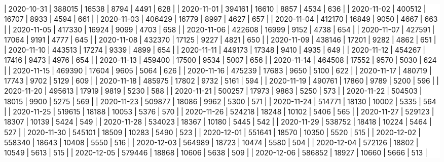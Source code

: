 | 2020-10-31 | 388015 | 16538 | 8794 | 4491 | 628 |
| 2020-11-01 | 394161 | 16610 | 8857 | 4534 | 636 |
| 2020-11-02 | 400512 | 16707 | 8933 | 4594 | 661 |
| 2020-11-03 | 406429 | 16779 | 8997 | 4627 | 657 |
| 2020-11-04 | 412170 | 16849 | 9050 | 4667 | 663 |
| 2020-11-05 | 417330 | 16924 | 9099 | 4703 | 658 |
| 2020-11-06 | 422608 | 16999 | 9152 | 4738 | 654 |
| 2020-11-07 | 427591 | 17064 | 9191 | 4777 | 645 |
| 2020-11-08 | 432370 | 17125 | 9227 | 4821 | 650 |
| 2020-11-09 | 438146 | 17201 | 9282 | 4862 | 651 |
| 2020-11-10 | 443513 | 17274 | 9339 | 4899 | 654 |
| 2020-11-11 | 449173 | 17348 | 9410 | 4935 | 649 |
| 2020-11-12 | 454267 | 17416 | 9473 | 4976 | 654 |
| 2020-11-13 | 459400 | 17500 | 9534 | 5007 | 656 |
| 2020-11-14 | 464508 | 17552 | 9570 | 5030 | 624 |
| 2020-11-15 | 469390 | 17604 | 9605 | 5064 | 626 |
| 2020-11-16 | 475239 | 17683 | 9650 | 5100 | 622 |
| 2020-11-17 | 480719 | 17743 | 9702 | 5129 | 609 |
| 2020-11-18 | 485975 | 17802 | 9732 | 5161 | 594 |
| 2020-11-19 | 490761 | 17860 | 9789 | 5200 | 596 |
| 2020-11-20 | 495613 | 17919 | 9819 | 5230 | 588 |
| 2020-11-21 | 500257 | 17973 | 9863 | 5250 | 573 |
| 2020-11-22 | 504503 | 18015 | 9900 | 5275 | 569 |
| 2020-11-23 | 509877 | 18086 | 9962 | 5300 | 571 |
| 2020-11-24 | 514771 | 18130 | 10002 | 5335 | 564 |
| 2020-11-25 | 519615 | 18188 | 10053 | 5376 | 570 |
| 2020-11-26 | 524218 | 18248 | 10102 | 5406 | 565 |
| 2020-11-27 | 529123 | 18307 | 10139 | 5424 | 549 |
| 2020-11-28 | 534023 | 18367 | 10180 | 5445 | 542 |
| 2020-11-29 | 538752 | 18418 | 10224 | 5464 | 527 |
| 2020-11-30 | 545101 | 18509 | 10283 | 5490 | 523 |
| 2020-12-01 | 551641 | 18570 | 10350 | 5520 | 515 |
| 2020-12-02 | 558340 | 18643 | 10408 | 5550 | 516 |
| 2020-12-03 | 564989 | 18723 | 10474 | 5580 | 504 |
| 2020-12-04 | 572126 | 18802 | 10549 | 5613 | 515 |
| 2020-12-05 | 579446 | 18868 | 10606 | 5638 | 509 |
| 2020-12-06 | 586852 | 18927 | 10660 | 5666 | 513 |